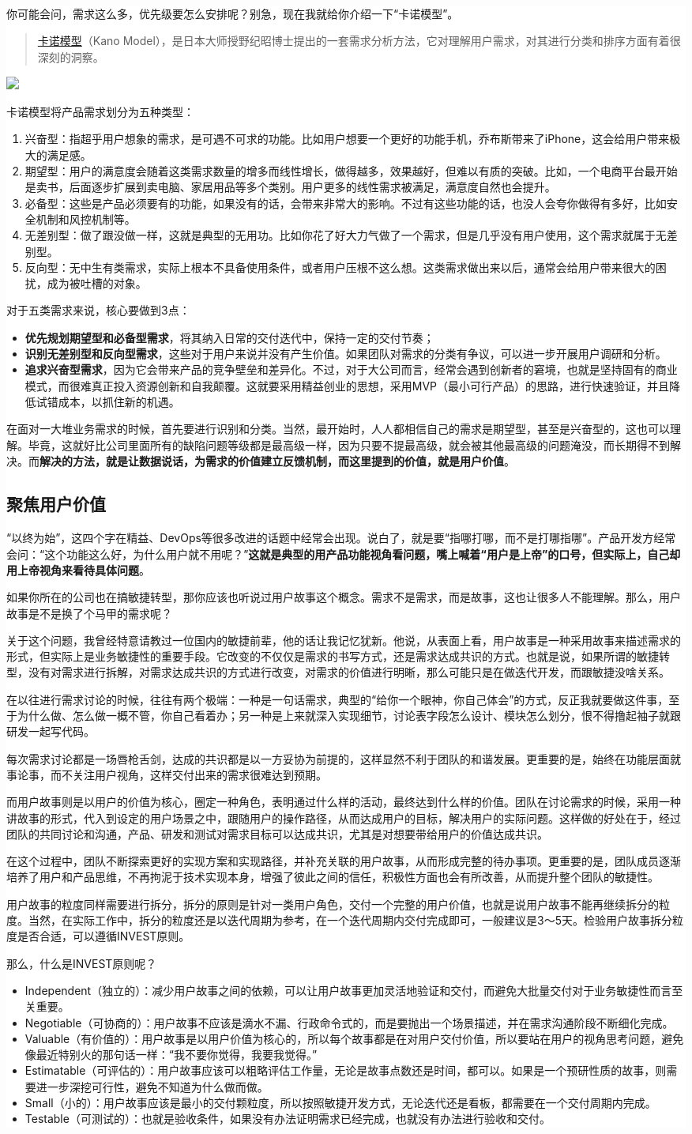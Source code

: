 你可能会问，需求这么多，优先级要怎么安排呢？别急，现在我就给你介绍一下“卡诺模型”。

> [卡诺模型](https://www.kanomodel.com/)（Kano Model），是日本大师授野纪昭博士提出的一套需求分析方法，它对理解用户需求，对其进行分类和排序方面有着很深刻的洞察。

![](assets/5a23f365a0a24f19b2abfae53be2b0d3.jpg)

卡诺模型将产品需求划分为五种类型：

1. 兴奋型：指超乎用户想象的需求，是可遇不可求的功能。比如用户想要一个更好的功能手机，乔布斯带来了iPhone，这会给用户带来极大的满足感。
2. 期望型：用户的满意度会随着这类需求数量的增多而线性增长，做得越多，效果越好，但难以有质的突破。比如，一个电商平台最开始是卖书，后面逐步扩展到卖电脑、家居用品等多个类别。用户更多的线性需求被满足，满意度自然也会提升。
3. 必备型：这些是产品必须要有的功能，如果没有的话，会带来非常大的影响。不过有这些功能的话，也没人会夸你做得有多好，比如安全机制和风控机制等。
4. 无差别型：做了跟没做一样，这就是典型的无用功。比如你花了好大力气做了一个需求，但是几乎没有用户使用，这个需求就属于无差别型。
5. 反向型：无中生有类需求，实际上根本不具备使用条件，或者用户压根不这么想。这类需求做出来以后，通常会给用户带来很大的困扰，成为被吐槽的对象。

对于五类需求来说，核心要做到3点：

* **优先规划期望型和必备型需求**，将其纳入日常的交付迭代中，保持一定的交付节奏；
* **识别无差别型和反向型需求**，这些对于用户来说并没有产生价值。如果团队对需求的分类有争议，可以进一步开展用户调研和分析。
* **追求兴奋型需求**，因为它会带来产品的竞争壁垒和差异化。不过，对于大公司而言，经常会遇到创新者的窘境，也就是坚持固有的商业模式，而很难真正投入资源创新和自我颠覆。这就要采用精益创业的思想，采用MVP（最小可行产品）的思路，进行快速验证，并且降低试错成本，以抓住新的机遇。

在面对一大堆业务需求的时候，首先要进行识别和分类。当然，最开始时，人人都相信自己的需求是期望型，甚至是兴奋型的，这也可以理解。毕竟，这就好比公司里面所有的缺陷问题等级都是最高级一样，因为只要不提最高级，就会被其他最高级的问题淹没，而长期得不到解决。而**解决的方法，就是让数据说话，为需求的价值建立反馈机制，而这里提到的价值，就是用户价值**。

## 聚焦用户价值

“以终为始”，这四个字在精益、DevOps等很多改进的话题中经常会出现。说白了，就是要“指哪打哪，而不是打哪指哪”。产品开发方经常会问：“这个功能这么好，为什么用户就不用呢？”**这就是典型的用产品功能视角看问题，嘴上喊着“用户是上帝”的口号，但实际上，自己却用上帝视角来看待具体问题**。

如果你所在的公司也在搞敏捷转型，那你应该也听说过用户故事这个概念。需求不是需求，而是故事，这也让很多人不能理解。那么，用户故事是不是换了个马甲的需求呢？

关于这个问题，我曾经特意请教过一位国内的敏捷前辈，他的话让我记忆犹新。他说，从表面上看，用户故事是一种采用故事来描述需求的形式，但实际上是业务敏捷性的重要手段。它改变的不仅仅是需求的书写方式，还是需求达成共识的方式。也就是说，如果所谓的敏捷转型，没有对需求进行拆解，对需求达成共识的方式进行改变，对需求的价值进行明晰，那么可能只是在做迭代开发，而跟敏捷没啥关系。

在以往进行需求讨论的时候，往往有两个极端：一种是一句话需求，典型的“给你一个眼神，你自己体会”的方式，反正我就要做这件事，至于为什么做、怎么做一概不管，你自己看着办；另一种是上来就深入实现细节，讨论表字段怎么设计、模块怎么划分，恨不得撸起袖子就跟研发一起写代码。

每次需求讨论都是一场唇枪舌剑，达成的共识都是以一方妥协为前提的，这样显然不利于团队的和谐发展。更重要的是，始终在功能层面就事论事，而不关注用户视角，这样交付出来的需求很难达到预期。

而用户故事则是以用户的价值为核心，圈定一种角色，表明通过什么样的活动，最终达到什么样的价值。团队在讨论需求的时候，采用一种讲故事的形式，代入到设定的用户场景之中，跟随用户的操作路径，从而达成用户的目标，解决用户的实际问题。这样做的好处在于，经过团队的共同讨论和沟通，产品、研发和测试对需求目标可以达成共识，尤其是对想要带给用户的价值达成共识。

在这个过程中，团队不断探索更好的实现方案和实现路径，并补充关联的用户故事，从而形成完整的待办事项。更重要的是，团队成员逐渐培养了用户和产品思维，不再拘泥于技术实现本身，增强了彼此之间的信任，积极性方面也会有所改善，从而提升整个团队的敏捷性。

用户故事的粒度同样需要进行拆分，拆分的原则是针对一类用户角色，交付一个完整的用户价值，也就是说用户故事不能再继续拆分的粒度。当然，在实际工作中，拆分的粒度还是以迭代周期为参考，在一个迭代周期内交付完成即可，一般建议是3～5天。检验用户故事拆分粒度是否合适，可以遵循INVEST原则。

那么，什么是INVEST原则呢？

* Independent（独立的）：减少用户故事之间的依赖，可以让用户故事更加灵活地验证和交付，而避免大批量交付对于业务敏捷性而言至关重要。
* Negotiable（可协商的）：用户故事不应该是滴水不漏、行政命令式的，而是要抛出一个场景描述，并在需求沟通阶段不断细化完成。
* Valuable（有价值的）：用户故事是以用户价值为核心的，所以每个故事都是在对用户交付价值，所以要站在用户的视角思考问题，避免像最近特别火的那句话一样：“我不要你觉得，我要我觉得。”
* Estimatable（可评估的）：用户故事应该可以粗略评估工作量，无论是故事点数还是时间，都可以。如果是一个预研性质的故事，则需要进一步深挖可行性，避免不知道为什么做而做。
* Small（小的）：用户故事应该是最小的交付颗粒度，所以按照敏捷开发方式，无论迭代还是看板，都需要在一个交付周期内完成。
* Testable（可测试的）：也就是验收条件，如果没有办法证明需求已经完成，也就没有办法进行验收和交付。
